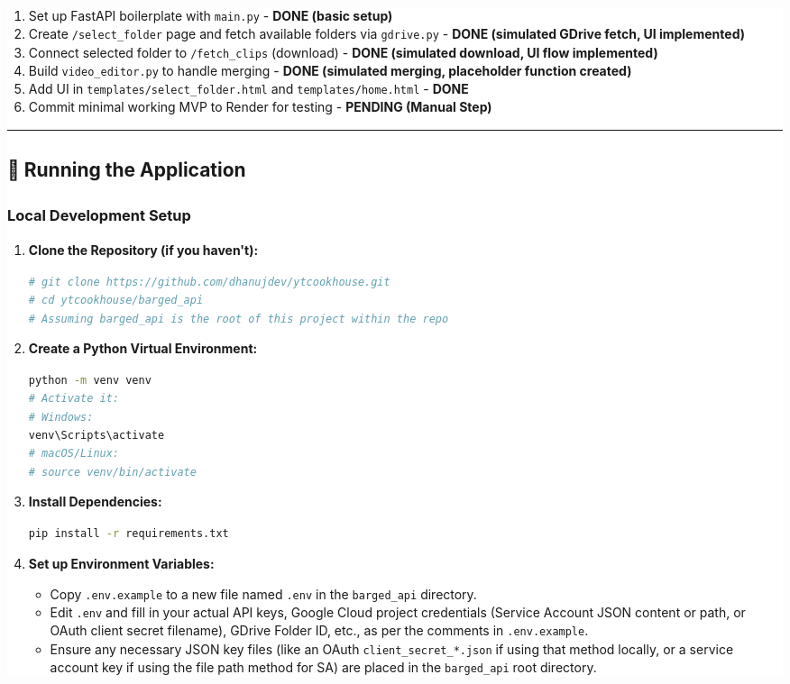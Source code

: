 1.  Set up FastAPI boilerplate with `main.py` - **DONE (basic setup)**
2.  Create `/select_folder` page and fetch available folders via `gdrive.py` - **DONE (simulated GDrive fetch, UI implemented)**
3.  Connect selected folder to `/fetch_clips` (download) - **DONE (simulated download, UI flow implemented)**
4.  Build `video_editor.py` to handle merging - **DONE (simulated merging, placeholder function created)**
5.  Add UI in `templates/select_folder.html` and `templates/home.html` - **DONE**
6.  Commit minimal working MVP to Render for testing - **PENDING (Manual Step)**

---

## 🚀 Running the Application

### Local Development Setup

1.  **Clone the Repository (if you haven't):**
    ```bash
    # git clone https://github.com/dhanujdev/ytcookhouse.git
    # cd ytcookhouse/barged_api 
    # Assuming barged_api is the root of this project within the repo
    ```

2.  **Create a Python Virtual Environment:**
    ```bash
    python -m venv venv
    # Activate it:
    # Windows:
    venv\Scripts\activate
    # macOS/Linux:
    # source venv/bin/activate
    ```

3.  **Install Dependencies:**
    ```bash
    pip install -r requirements.txt
    ```

4.  **Set up Environment Variables:**
    *   Copy `.env.example` to a new file named `.env` in the `barged_api` directory.
    *   Edit `.env` and fill in your actual API keys, Google Cloud project credentials (Service Account JSON content or path, or OAuth client secret filename), GDrive Folder ID, etc., as per the comments in `.env.example`.
    *   Ensure any necessary JSON key files (like an OAuth `client_secret_*.json` if using that method locally, or a service account key if using the file path method for SA) are placed in the `barged_api` root directory.
